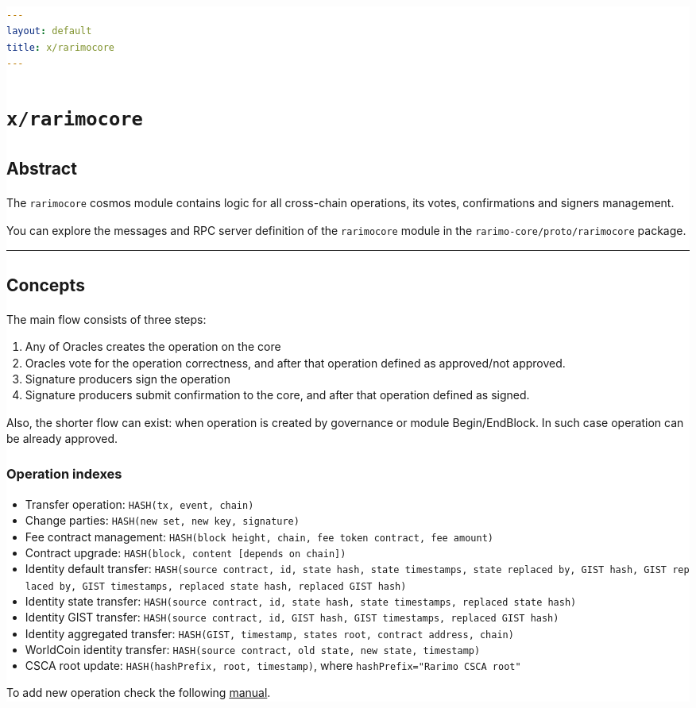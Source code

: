 ```yaml
---
layout: default
title: x/rarimocore
---
```


# `x/rarimocore`

## Abstract

The `rarimocore` cosmos module contains logic for all cross-chain operations, its votes, confirmations and signers
management.

You can explore the messages and RPC server definition of the `rarimocore` module in the `rarimo-core/proto/rarimocore`
package.

----

## Concepts

The main flow consists of three steps:

1. Any of Oracles creates the operation on the core
2. Oracles vote for the operation correctness, and after that operation defined as approved/not approved.
3. Signature producers sign the operation
4. Signature producers submit confirmation to the core, and after that operation defined as signed.

Also, the shorter flow can exist: when operation is created by governance or module Begin/EndBlock.
In such case operation can be already approved.

### Operation indexes

- Transfer operation: `HASH(tx, event, chain)`
- Change parties: `HASH(new set, new key, signature)`
- Fee contract management: `HASH(block height, chain, fee token contract, fee amount)`
- Contract upgrade: `HASH(block, content [depends on chain])`
- Identity default
  transfer: `HASH(source contract, id, state hash, state timestamps, state replaced by, GIST hash, GIST replaced by, GIST timestamps, replaced state hash, replaced GIST hash)`
- Identity state transfer: `HASH(source contract, id, state hash, state timestamps, replaced state hash)`
- Identity GIST transfer: `HASH(source contract, id, GIST hash, GIST timestamps, replaced GIST hash)`
- Identity aggregated transfer: `HASH(GIST, timestamp, states root, contract address, chain)`
- WorldCoin identity transfer: `HASH(source contract, old state, new state, timestamp)`
- CSCA root update: `HASH(hashPrefix, root, timestamp)`, where `hashPrefix="Rarimo CSCA root"`

To add new operation check the following [manual](../../docs/common/core/001-adding-operation.md).
